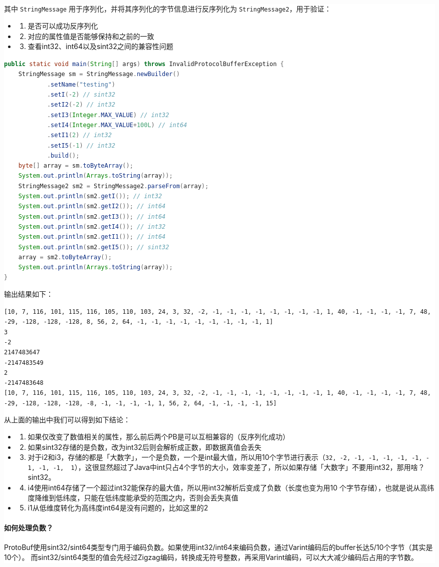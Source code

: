 其中 `StringMessage` 用于序列化，并将其序列化的字节信息进行反序列化为 `StringMessage2`，用于验证：
- 1. 是否可以成功反序列化
- 2. 对应的属性值是否能够保持和之前的一致
- 3. 查看int32、int64以及sint32之间的兼容性问题

```java
public static void main(String[] args) throws InvalidProtocolBufferException {
    StringMessage sm = StringMessage.newBuilder()
            .setName("testing")
            .setI(-2) // sint32
            .setI2(-2) // int32
            .setI3(Integer.MAX_VALUE) // int32
            .setI4(Integer.MAX_VALUE+100L) // int64
            .setI1(2) // int32
            .setI5(-1) // int32
            .build();
    byte[] array = sm.toByteArray();
    System.out.println(Arrays.toString(array));
    StringMessage2 sm2 = StringMessage2.parseFrom(array);
    System.out.println(sm2.getI()); // int32
    System.out.println(sm2.getI2()); // int64
    System.out.println(sm2.getI3()); // int64
    System.out.println(sm2.getI4()); // int32
    System.out.println(sm2.getI1()); // int64
    System.out.println(sm2.getI5()); // sint32
    array = sm2.toByteArray();
    System.out.println(Arrays.toString(array));
}
```
输出结果如下：
```
[10, 7, 116, 101, 115, 116, 105, 110, 103, 24, 3, 32, -2, -1, -1, -1, -1, -1, -1, -1, -1, 1, 40, -1, -1, -1, -1, 7, 48, -29, -128, -128, -128, 8, 56, 2, 64, -1, -1, -1, -1, -1, -1, -1, -1, -1, 1]
3
-2
2147483647
-2147483549
2
-2147483648
[10, 7, 116, 101, 115, 116, 105, 110, 103, 24, 3, 32, -2, -1, -1, -1, -1, -1, -1, -1, -1, 1, 40, -1, -1, -1, -1, 7, 48, -29, -128, -128, -128, -8, -1, -1, -1, -1, 1, 56, 2, 64, -1, -1, -1, -1, 15]
```
从上面的输出中我们可以得到如下结论：
- 1. 如果仅改变了数值相关的属性，那么前后两个PB是可以互相兼容的（反序列化成功）
- 2. 如果sint32存储的是负数，改为int32后则会解析成正数，即数据真值会丢失
- 3. 对于i2和i3，存储的都是「大数字」，一个是负数，一个是int最大值，所以用10个字节进行表示（`32, -2, -1, -1, -1, -1, -1, -1, -1, -1, 
1`），这很显然超过了Java中int只占4个字节的大小，效率变差了，所以如果存储「大数字」不要用int32，那用啥？sint32。
- 4. i4使用int64存储了一个超过int32能保存的最大值，所以用int32解析后变成了负数（长度也变为用10
个字节存储），也就是说从高纬度降维到低纬度，只能在低纬度能承受的范围之内，否则会丢失真值
- 5. i1从低维度转化为高纬度int64是没有问题的，比如这里的2

#### 如何处理负数？
ProtoBuf使用sint32/sint64类型专门用于编码负数。如果使用int32/int64来编码负数，通过Varint编码后的buffer长达5/10个字节（其实是10个）。
而sint32/sint64类型的值会先经过Zigzag编码，转换成无符号整数，再采用Varint编码，可以大大减少编码后占用的字节数。
